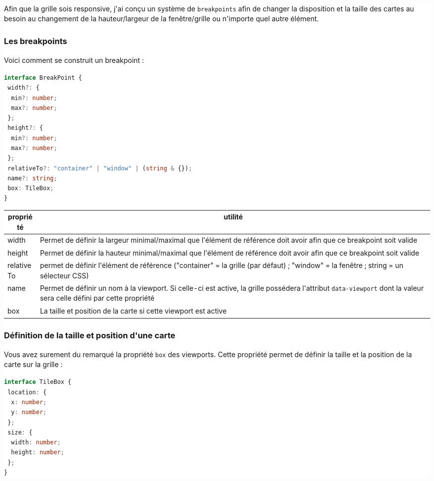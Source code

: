 Afin que la grille sois responsive, j'ai conçu un système de `breakpoints` afin de changer la disposition et la taille des cartes au besoin au changement de la hauteur/largeur de la fenêtre/grille ou n'importe quel autre élément.

### Les breakpoints

Voici comment se construit un breakpoint :

```ts
interface BreakPoint {
 width?: {
  min?: number;
  max?: number;
 };
 height?: {
  min?: number;
  max?: number;
 };
 relativeTo?: "container" | "window" | (string & {});
 name?: string;
 box: TileBox;
}
```

propriété | utilité
---|---
width | Permet de définir la largeur minimal/maximal que l'élément de référence doit avoir afin que ce breakpoint soit valide
height | Permet de définir la hauteur minimal/maximal que l'élément de référence doit avoir afin que ce breakpoint soit valide
relativeTo | permet de définir l'élément de référence ("container" = la grille (par défaut) ; "window" = la fenêtre ; string = un sélecteur CSS)
name | Permet de définir un nom à la viewport. Si celle-ci est active, la grille possédera l'attribut `data-viewport` dont la valeur sera celle défini par cette propriété
box | La taille et position de la carte si cette viewport est active

### Définition de la taille et position d'une carte

Vous avez surement du remarqué la propriété `box` des viewports.
Cette propriété permet de définir la taille et la position de la carte sur la grille :

```ts
interface TileBox {
 location: {
  x: number;
  y: number;
 };
 size: {
  width: number;
  height: number;
 };
}
```
